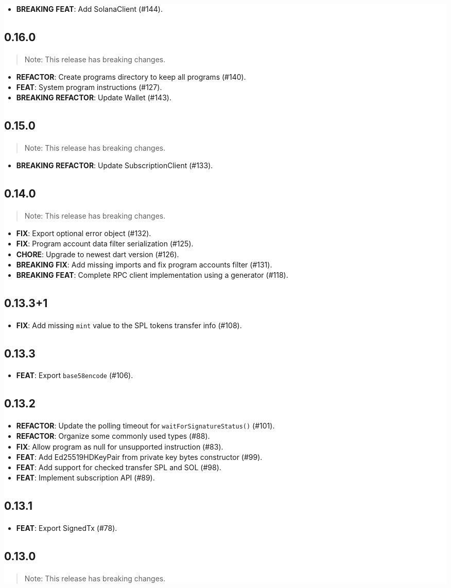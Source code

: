  - **BREAKING** **FEAT**: Add SolanaClient (#144).

## 0.16.0

> Note: This release has breaking changes.

 - **REFACTOR**: Create programs directory to keep all programs (#140).
 - **FEAT**: System program instructions (#127).
 - **BREAKING** **REFACTOR**: Update Wallet (#143).

## 0.15.0

> Note: This release has breaking changes.

 - **BREAKING** **REFACTOR**: Update SubscriptionClient (#133).

## 0.14.0

> Note: This release has breaking changes.

 - **FIX**: Export optional error object (#132).
 - **FIX**: Program account data filter serialization (#125).
 - **CHORE**: Upgrade to newest dart version (#126).
 - **BREAKING** **FIX**: Add missing imports and fix program accounts filter (#131).
 - **BREAKING** **FEAT**: Complete RPC client implementation using a generator (#118).

## 0.13.3+1

 - **FIX**: Add missing `mint` value to the SPL tokens transfer info (#108).

## 0.13.3

 - **FEAT**: Export `base58encode` (#106).

## 0.13.2

 - **REFACTOR**: Update the polling timeout for `waitForSignatureStatus()` (#101).
 - **REFACTOR**: Organize some commonly used types (#88).
 - **FIX**: Allow program as null for unsupported instruction (#83).
 - **FEAT**: Add Ed25519HDKeyPair from private key bytes constructor (#99).
 - **FEAT**: Add support for checked transfer SPL and SOL (#98).
 - **FEAT**: Implement subscription API (#89).

## 0.13.1

 - **FEAT**: Export SignedTx (#78).

## 0.13.0

> Note: This release has breaking changes.
